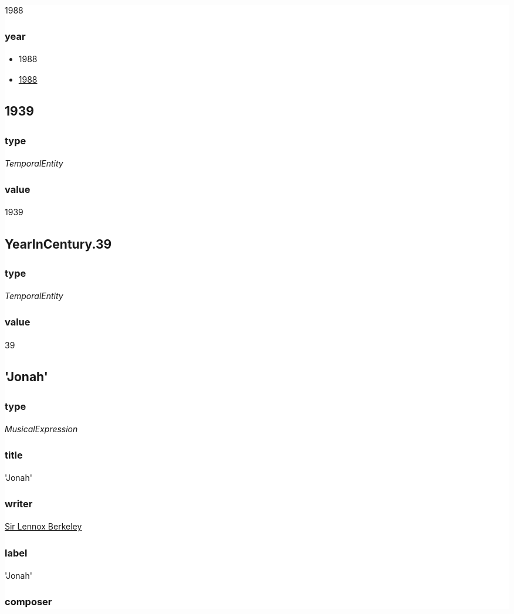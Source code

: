 
1988

### year

 - 1988

 - [1988](#1988)

## 1939

### type


*TemporalEntity*

### value


1939

## YearInCentury.39

### type


*TemporalEntity*

### value


39

## 'Jonah'

### type


*MusicalExpression*

### title


'Jonah'

### writer


[Sir Lennox Berkeley](#Sir-Lennox-Berkeley)

### label


'Jonah'

### composer

